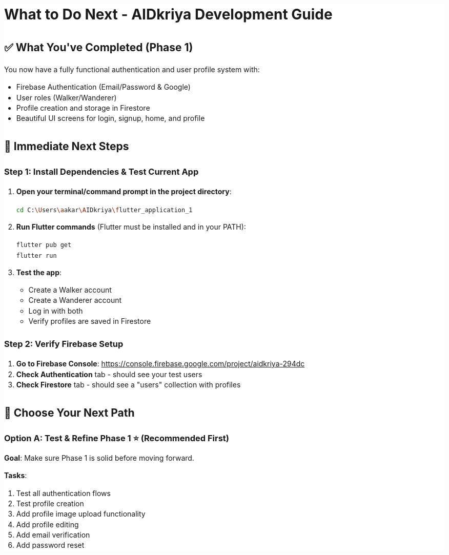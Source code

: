 # What to Do Next - AIDkriya Development Guide

## ✅ What You've Completed (Phase 1)

You now have a fully functional authentication and user profile system with:
- Firebase Authentication (Email/Password & Google)
- User roles (Walker/Wanderer)
- Profile creation and storage in Firestore
- Beautiful UI screens for login, signup, home, and profile

## 🚀 Immediate Next Steps

### Step 1: Install Dependencies & Test Current App

1. **Open your terminal/command prompt in the project directory**:
   ```bash
   cd C:\Users\aakar\AIDkriya\flutter_application_1
   ```

2. **Run Flutter commands** (Flutter must be installed and in your PATH):
   ```bash
   flutter pub get
   flutter run
   ```

3. **Test the app**:
   - Create a Walker account
   - Create a Wanderer account
   - Log in with both
   - Verify profiles are saved in Firestore

### Step 2: Verify Firebase Setup

1. **Go to Firebase Console**: https://console.firebase.google.com/project/aidkriya-294dc
2. **Check Authentication** tab - should see your test users
3. **Check Firestore** tab - should see a "users" collection with profiles

## 🎯 Choose Your Next Path

### Option A: Test & Refine Phase 1 ⭐ (Recommended First)

**Goal**: Make sure Phase 1 is solid before moving forward.

**Tasks**:
1. Test all authentication flows
2. Test profile creation
3. Add profile image upload functionality
4. Add profile editing
5. Add email verification
6. Add password reset
